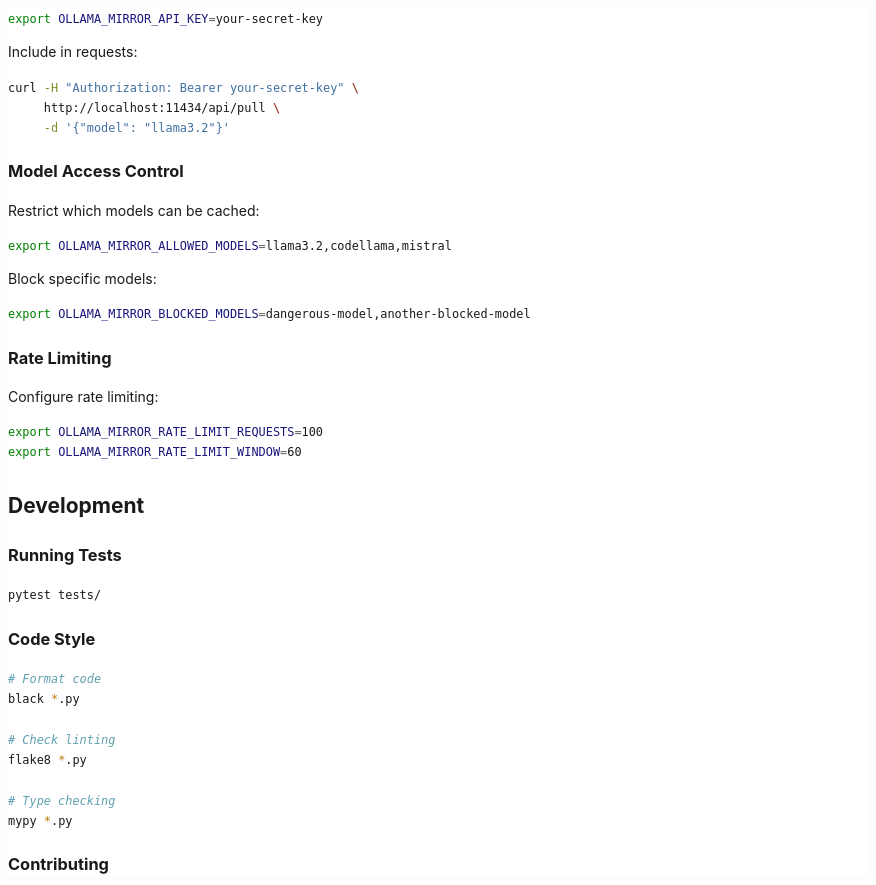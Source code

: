 ```bash
export OLLAMA_MIRROR_API_KEY=your-secret-key
```

Include in requests:

```bash
curl -H "Authorization: Bearer your-secret-key" \
     http://localhost:11434/api/pull \
     -d '{"model": "llama3.2"}'
```

### Model Access Control

Restrict which models can be cached:

```bash
export OLLAMA_MIRROR_ALLOWED_MODELS=llama3.2,codellama,mistral
```

Block specific models:

```bash
export OLLAMA_MIRROR_BLOCKED_MODELS=dangerous-model,another-blocked-model
```

### Rate Limiting

Configure rate limiting:

```bash
export OLLAMA_MIRROR_RATE_LIMIT_REQUESTS=100
export OLLAMA_MIRROR_RATE_LIMIT_WINDOW=60
```

## Development

### Running Tests

```bash
pytest tests/
```

### Code Style

```bash
# Format code
black *.py

# Check linting
flake8 *.py

# Type checking
mypy *.py
```

### Contributing
